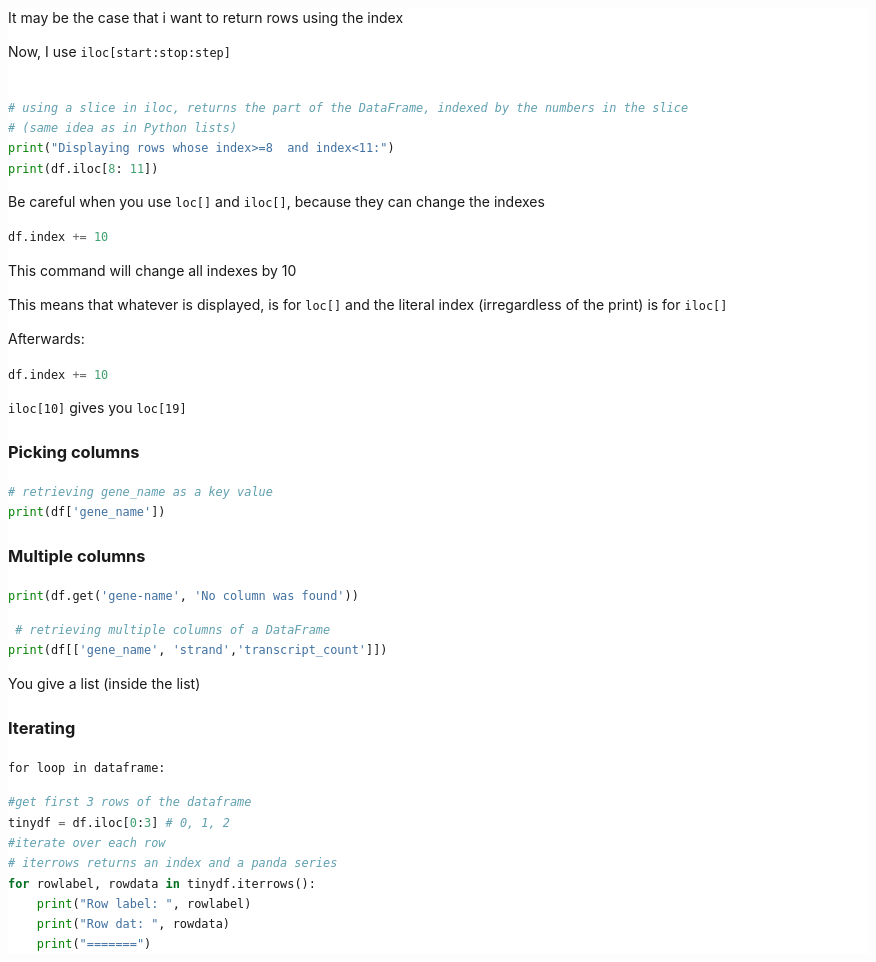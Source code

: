 It may be the case that i want to return rows using the index

Now, I use `iloc[start:stop:step]`

```python

# using a slice in iloc, returns the part of the DataFrame, indexed by the numbers in the slice
# (same idea as in Python lists)
print("Displaying rows whose index>=8  and index<11:")
print(df.iloc[8: 11])
```

Be careful when you use `loc[]` and `iloc[]`, because they can change the indexes

```python
df.index += 10
```

This command will change all indexes by 10

This means that whatever is displayed, is for `loc[]` and the literal index (irregardless of the print) is for `iloc[]`

Afterwards:

```python
df.index += 10
```

`iloc[10]` gives you `loc[19]`

### Picking columns

```python
# retrieving gene_name as a key value
print(df['gene_name'])
```

### Multiple columns

```python
print(df.get('gene-name', 'No column was found'))
```

```python
 # retrieving multiple columns of a DataFrame
print(df[['gene_name', 'strand','transcript_count']])
```

You give a list (inside the list)

### Iterating

`for loop in dataframe:`

```python
#get first 3 rows of the dataframe
tinydf = df.iloc[0:3] # 0, 1, 2
#iterate over each row
# iterrows returns an index and a panda series
for rowlabel, rowdata in tinydf.iterrows():
    print("Row label: ", rowlabel)
    print("Row dat: ", rowdata)
    print("=======")
```
